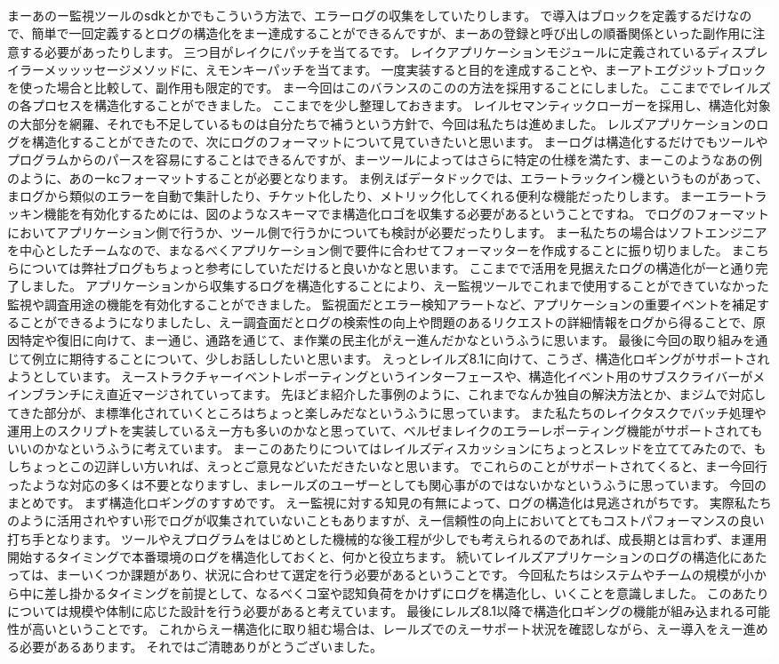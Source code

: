 まーあのー監視ツールのsdkとかでもこういう方法で、エラーログの収集をしていたりします。
で導入はブロックを定義するだけなので、簡単で一回定義するとログの構造化をまー達成することができるんですが、まーあの登録と呼び出しの順番関係といった副作用に注意する必要があったりします。
三つ目がレイクにパッチを当てるです。
レイクアプリケーションモジュールに定義されているディスプレイラーメッッッセージメソッドに、えモンキーパッチを当てます。
一度実装すると目的を達成することや、まーアトエグジットブロックを使った場合と比較して、副作用も限定的です。
まー今回はこのバランスのこのの方法を採用することにしました。
ここまででレイルズの各プロセスを構造化することができました。
ここまでを少し整理しておきます。
レイルセマンティックローガーを採用し、構造化対象の大部分を網羅、それでも不足しているものは自分たちで補うという方針で、今回は私たちは進めました。
レルズアプリケーションのログを構造化することができたので、次にログのフォーマットについて見ていきたいと思います。
まーログは構造化するだけでもツールやプログラムからのパースを容易にすることはできるんですが、まーツールによってはさらに特定の仕様を満たす、まーこのようなあの例のように、あのーkcフォーマットすることが必要となります。
ま例えばデータドックでは、エラートラックイン機というものがあって、まログから類似のエラーを自動で集計したり、チケット化したり、メトリック化してくれる便利な機能だったりします。
まーエラートラッキン機能を有効化するためには、図のようなスキーマでま構造化ロゴを収集する必要があるということですね。
でログのフォーマットにおいてアプリケーション側で行うか、ツール側で行うかについても検討が必要だったりします。
まー私たちの場合はソフトエンジニアを中心としたチームなので、まなるべくアプリケーション側で要件に合わせてフォーマッターを作成することに振り切りました。
まこちらについては弊社ブログもちょっと参考にしていただけると良いかなと思います。
ここまでで活用を見据えたログの構造化が一と通り完了しました。
アプリケーションから収集するログを構造化することにより、えー監視ツールでこれまで使用することができていなかった監視や調査用途の機能を有効化することができました。
監視面だとエラー検知アラートなど、アプリケーションの重要イベントを補足することができるようになりましたし、えー調査面だとログの検索性の向上や問題のあるリクエストの詳細情報をログから得ることで、原因特定や復旧に向けて、まー通じ、通路を通じて、ま作業の民主化がえー進んだかなというふうに思います。
最後に今回の取り組みを通じて例立に期待することについて、少しお話ししたいと思います。
えっとレイルズ8.1に向けて、こうざ、構造化ロギングがサポートされようとしています。
えーストラクチャーイベントレポーティングというインターフェースや、構造化イベント用のサブスクライバーがメインブランチにえ直近マージされていってます。
先ほどま紹介した事例のように、これまでなんか独自の解決方法とか、まジムで対応してきた部分が、ま標準化されていくところはちょっと楽しみだなというふうに思っています。
また私たちのレイクタスクでバッチ処理や運用上のスクリプトを実装しているえー方も多いのかなと思っていて、ベルゼまレイクのエラーレポーティング機能がサポートされてもいいのかなというふうに考えています。
まーこのあたりについてはレイルズディスカッションにちょっとスレッドを立ててみたので、もしちょっとこの辺詳しい方いれば、えっとご意見などいただきたいなと思います。
でこれらのことがサポートされてくると、まー今回行ったような対応の多くは不要となりますし、まレールズのユーザーとしても関心事がのではないかなというふうに思っています。
今回のまとめです。
まず構造化ロギングのすすめです。
えー監視に対する知見の有無によって、ログの構造化は見逃されがちです。
実際私たちのように活用されやすい形でログが収集されていないこともありますが、えー信頼性の向上においてとてもコストパフォーマンスの良い打ち手となります。
ツールやえプログラムをはじめとした機械的な後工程が少しでも考えられるのであれば、成長期とは言わず、ま運用開始するタイミングで本番環境のログを構造化しておくと、何かと役立ちます。
続いてレイルズアプリケーションのログの構造化にあたっては、まーいくつか課題があり、状況に合わせて選定を行う必要があるということです。
今回私たちはシステムやチームの規模が小から中に差し掛かるタイミングを前提として、なるべくコ室や認知負荷をかけずにログを構造化し、いくことを意識しました。
このあたりについては規模や体制に応じた設計を行う必要があると考えています。
最後にレルズ8.1以降で構造化ロギングの機能が組み込まれる可能性が高いということです。
これからえー構造化に取り組む場合は、レールズでのえーサポート状況を確認しながら、えー導入をえー進める必要があるあります。
それではご清聴ありがとうございました。
